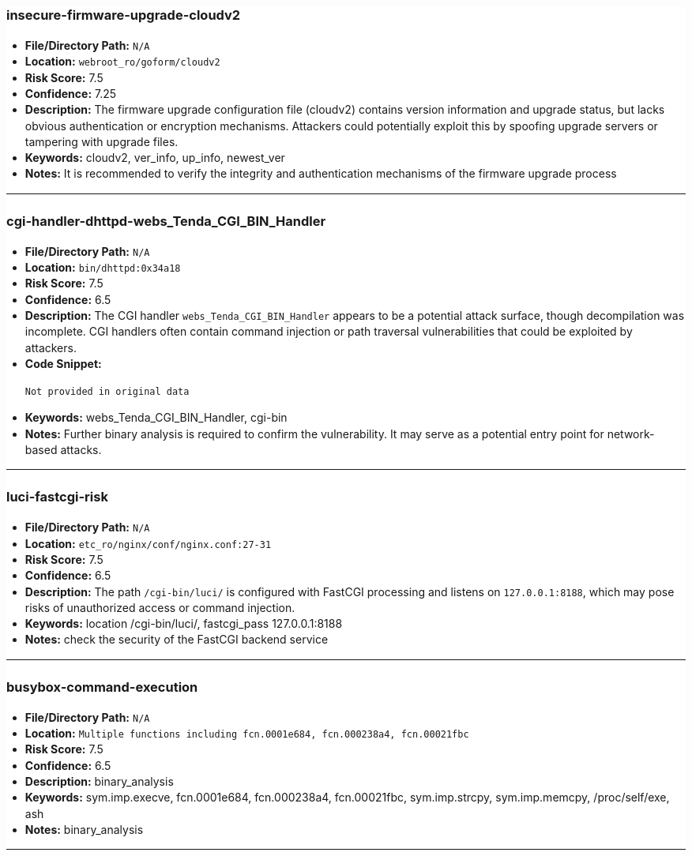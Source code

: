 ### insecure-firmware-upgrade-cloudv2

- **File/Directory Path:** `N/A`
- **Location:** `webroot_ro/goform/cloudv2`
- **Risk Score:** 7.5
- **Confidence:** 7.25
- **Description:** The firmware upgrade configuration file (cloudv2) contains version information and upgrade status, but lacks obvious authentication or encryption mechanisms. Attackers could potentially exploit this by spoofing upgrade servers or tampering with upgrade files.
- **Keywords:** cloudv2, ver_info, up_info, newest_ver
- **Notes:** It is recommended to verify the integrity and authentication mechanisms of the firmware upgrade process

---
### cgi-handler-dhttpd-webs_Tenda_CGI_BIN_Handler

- **File/Directory Path:** `N/A`
- **Location:** `bin/dhttpd:0x34a18`
- **Risk Score:** 7.5
- **Confidence:** 6.5
- **Description:** The CGI handler `webs_Tenda_CGI_BIN_Handler` appears to be a potential attack surface, though decompilation was incomplete. CGI handlers often contain command injection or path traversal vulnerabilities that could be exploited by attackers.
- **Code Snippet:**
  ```
  Not provided in original data
  ```
- **Keywords:** webs_Tenda_CGI_BIN_Handler, cgi-bin
- **Notes:** Further binary analysis is required to confirm the vulnerability. It may serve as a potential entry point for network-based attacks.

---
### luci-fastcgi-risk

- **File/Directory Path:** `N/A`
- **Location:** `etc_ro/nginx/conf/nginx.conf:27-31`
- **Risk Score:** 7.5
- **Confidence:** 6.5
- **Description:** The path `/cgi-bin/luci/` is configured with FastCGI processing and listens on `127.0.0.1:8188`, which may pose risks of unauthorized access or command injection.
- **Keywords:** location /cgi-bin/luci/, fastcgi_pass 127.0.0.1:8188
- **Notes:** check the security of the FastCGI backend service

---
### busybox-command-execution

- **File/Directory Path:** `N/A`
- **Location:** `Multiple functions including fcn.0001e684, fcn.000238a4, fcn.00021fbc`
- **Risk Score:** 7.5
- **Confidence:** 6.5
- **Description:** binary_analysis
- **Keywords:** sym.imp.execve, fcn.0001e684, fcn.000238a4, fcn.00021fbc, sym.imp.strcpy, sym.imp.memcpy, /proc/self/exe, ash
- **Notes:** binary_analysis

---